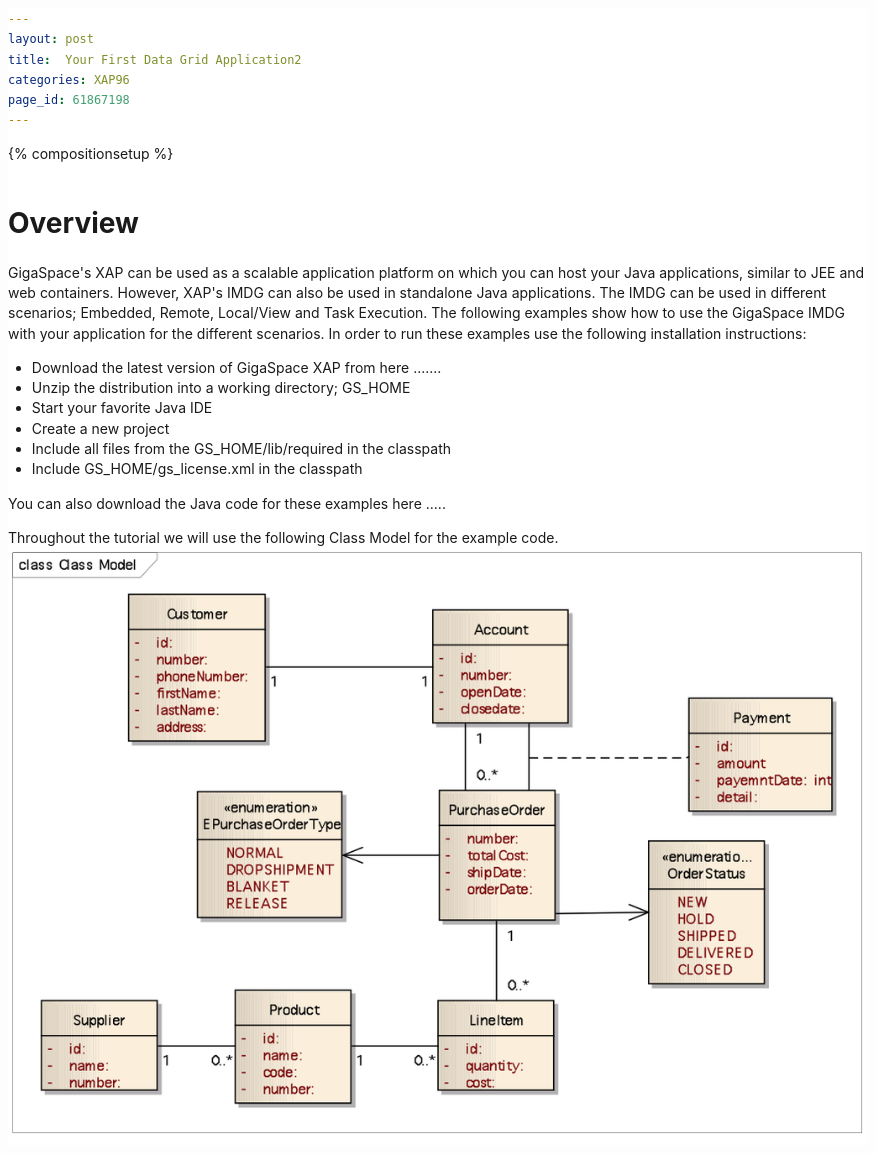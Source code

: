 ```yaml
---
layout: post
title:  Your First Data Grid Application2
categories: XAP96
page_id: 61867198
---
```


{% compositionsetup %}

# Overview

GigaSpace's XAP can be used as a scalable application platform on which you can host your Java applications, similar to JEE and web containers. However, XAP's IMDG can also be used in standalone Java applications. The IMDG can be used in different scenarios; Embedded, Remote, Local/View and Task Execution. The following examples show how to use the GigaSpace IMDG with your application for the different scenarios.
In order to run these examples use the following installation instructions:

- Download the latest version of GigaSpace XAP from here .......
- Unzip the distribution into a working directory; GS_HOME
- Start your favorite Java IDE
- Create a new project
- Include all files from the GS_HOME/lib/required in the classpath
- Include GS_HOME/gs_license.xml in the classpath

You can also download the Java code for these examples here .....

Throughout the tutorial we will use the following Class Model for the example code.
![ClassDiagram.png](/attachment_files/ClassDiagram.png)
